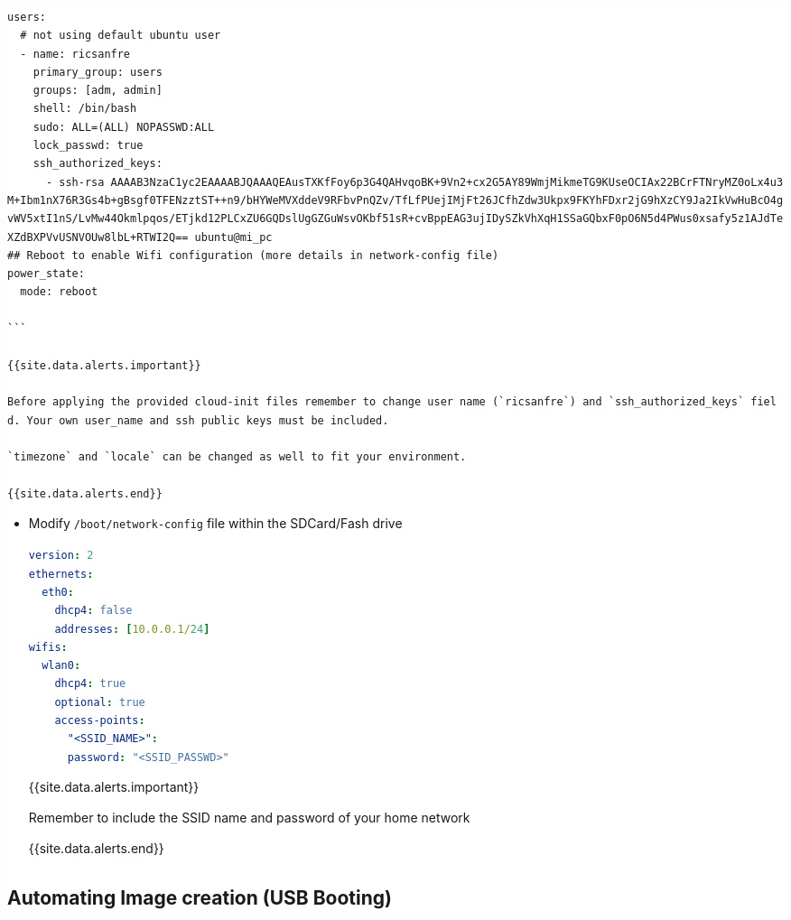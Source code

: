     users:
      # not using default ubuntu user
      - name: ricsanfre
        primary_group: users
        groups: [adm, admin]
        shell: /bin/bash
        sudo: ALL=(ALL) NOPASSWD:ALL
        lock_passwd: true
        ssh_authorized_keys:
          - ssh-rsa AAAAB3NzaC1yc2EAAAABJQAAAQEAusTXKfFoy6p3G4QAHvqoBK+9Vn2+cx2G5AY89WmjMikmeTG9KUseOCIAx22BCrFTNryMZ0oLx4u3M+Ibm1nX76R3Gs4b+gBsgf0TFENzztST++n9/bHYWeMVXddeV9RFbvPnQZv/TfLfPUejIMjFt26JCfhZdw3Ukpx9FKYhFDxr2jG9hXzCY9Ja2IkVwHuBcO4gvWV5xtI1nS/LvMw44Okmlpqos/ETjkd12PLCxZU6GQDslUgGZGuWsvOKbf51sR+cvBppEAG3ujIDySZkVhXqH1SSaGQbxF0pO6N5d4PWus0xsafy5z1AJdTeXZdBXPVvUSNVOUw8lbL+RTWI2Q== ubuntu@mi_pc
    ## Reboot to enable Wifi configuration (more details in network-config file)
    power_state:
      mode: reboot

    ```

    {{site.data.alerts.important}}

    Before applying the provided cloud-init files remember to change user name (`ricsanfre`) and `ssh_authorized_keys` field. Your own user_name and ssh public keys must be included.

    `timezone` and `locale` can be changed as well to fit your environment. 

    {{site.data.alerts.end}}

  - Modify `/boot/network-config` file within the SDCard/Fash drive

    ```yml
    version: 2
    ethernets:
      eth0:
        dhcp4: false
        addresses: [10.0.0.1/24]
    wifis:
      wlan0:
        dhcp4: true
        optional: true
        access-points:
          "<SSID_NAME>":
          password: "<SSID_PASSWD>"
    ```
    {{site.data.alerts.important}}

    Remember to include the SSID name and password of your home network

    {{site.data.alerts.end}}


## Automating Image creation (USB Booting)
